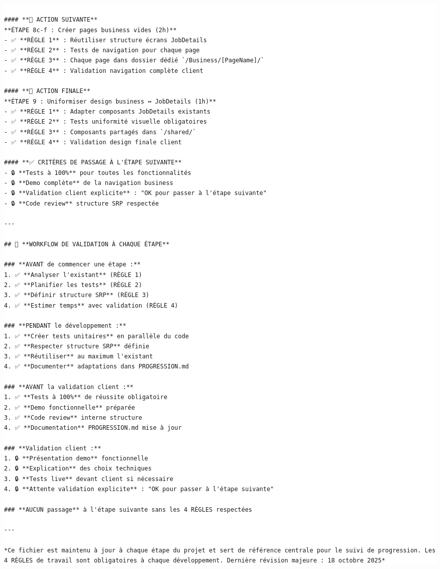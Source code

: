 ```**a.** Login/Logout avec JWT token management ✅

#### **🚨 ACTION SUIVANTE**
**ÉTAPE 8c-f : Créer pages business vides (2h)**
- ✅ **RÈGLE 1** : Réutiliser structure écrans JobDetails
- ✅ **RÈGLE 2** : Tests de navigation pour chaque page
- ✅ **RÈGLE 3** : Chaque page dans dossier dédié `/Business/[PageName]/`
- ✅ **RÈGLE 4** : Validation navigation complète client

#### **🚨 ACTION FINALE**
**ÉTAPE 9 : Uniformiser design business ↔ JobDetails (1h)**
- ✅ **RÈGLE 1** : Adapter composants JobDetails existants
- ✅ **RÈGLE 2** : Tests uniformité visuelle obligatoires  
- ✅ **RÈGLE 3** : Composants partagés dans `/shared/`
- ✅ **RÈGLE 4** : Validation design finale client

#### **✅ CRITÈRES DE PASSAGE À L'ÉTAPE SUIVANTE**
- 🔒 **Tests à 100%** pour toutes les fonctionnalités
- 🔒 **Demo complète** de la navigation business
- 🔒 **Validation client explicite** : "OK pour passer à l'étape suivante"
- 🔒 **Code review** structure SRP respectée

---

## 🎯 **WORKFLOW DE VALIDATION À CHAQUE ÉTAPE**

### **AVANT de commencer une étape :**
1. ✅ **Analyser l'existant** (RÈGLE 1)
2. ✅ **Planifier les tests** (RÈGLE 2)  
3. ✅ **Définir structure SRP** (RÈGLE 3)
4. ✅ **Estimer temps** avec validation (RÈGLE 4)

### **PENDANT le développement :**
1. ✅ **Créer tests unitaires** en parallèle du code
2. ✅ **Respecter structure SRP** définie
3. ✅ **Réutiliser** au maximum l'existant
4. ✅ **Documenter** adaptations dans PROGRESSION.md

### **AVANT la validation client :**
1. ✅ **Tests à 100%** de réussite obligatoire
2. ✅ **Demo fonctionnelle** préparée
3. ✅ **Code review** interne structure
4. ✅ **Documentation** PROGRESSION.md mise à jour

### **Validation client :**
1. 🔒 **Présentation demo** fonctionnelle
2. 🔒 **Explication** des choix techniques
3. 🔒 **Tests live** devant client si nécessaire
4. 🔒 **Attente validation explicite** : "OK pour passer à l'étape suivante"

### **AUCUN passage** à l'étape suivante sans les 4 RÈGLES respectées

---

*Ce fichier est maintenu à jour à chaque étape du projet et sert de référence centrale pour le suivi de progression. Les 4 RÈGLES de travail sont obligatoires à chaque développement. Dernière révision majeure : 18 octobre 2025*
